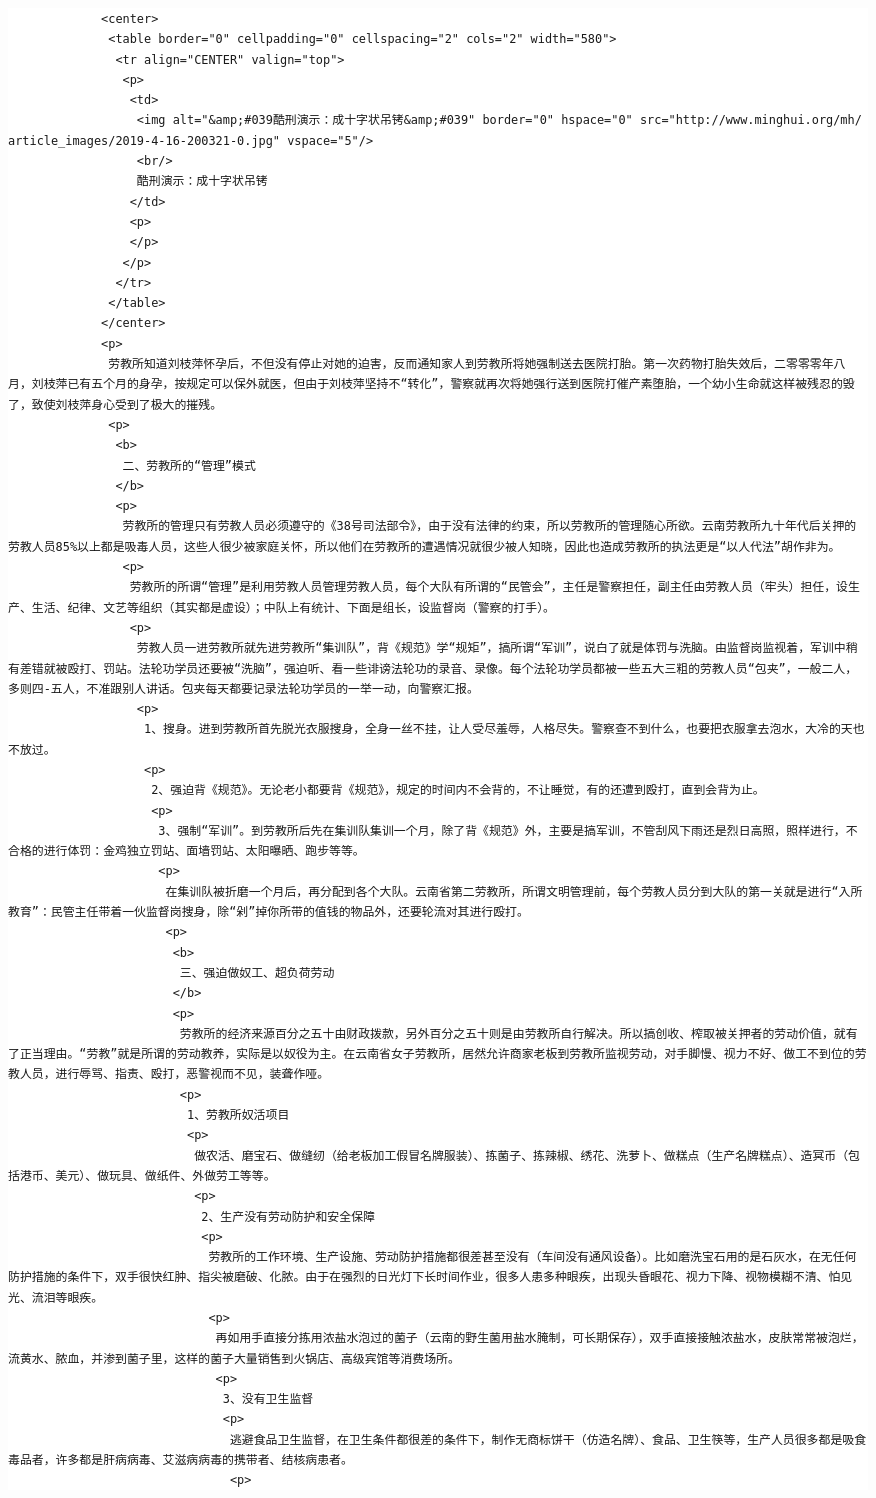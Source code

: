                  <center>
                  <table border="0" cellpadding="0" cellspacing="2" cols="2" width="580">
                   <tr align="CENTER" valign="top">
                    <p>
                     <td>
                      <img alt="&amp;#039酷刑演示：成十字状吊铐&amp;#039" border="0" hspace="0" src="http://www.minghui.org/mh/article_images/2019-4-16-200321-0.jpg" vspace="5"/>
                      <br/>
                      酷刑演示：成十字状吊铐
                     </td>
                     <p>
                     </p>
                    </p>
                   </tr>
                  </table>
                 </center>
                 <p>
                  劳教所知道刘枝萍怀孕后，不但没有停止对她的迫害，反而通知家人到劳教所将她强制送去医院打胎。第一次药物打胎失效后，二零零零年八月，刘枝萍已有五个月的身孕，按规定可以保外就医，但由于刘枝萍坚持不“转化”，警察就再次将她强行送到医院打催产素堕胎，一个幼小生命就这样被残忍的毁了，致使刘枝萍身心受到了极大的摧残。
                  <p>
                   <b>
                    二、劳教所的“管理”模式
                   </b>
                   <p>
                    劳教所的管理只有劳教人员必须遵守的《38号司法部令》，由于没有法律的约束，所以劳教所的管理随心所欲。云南劳教所九十年代后关押的劳教人员85%以上都是吸毒人员，这些人很少被家庭关怀，所以他们在劳教所的遭遇情况就很少被人知晓，因此也造成劳教所的执法更是“以人代法”胡作非为。
                    <p>
                     劳教所的所谓“管理”是利用劳教人员管理劳教人员，每个大队有所谓的“民管会”，主任是警察担任，副主任由劳教人员（牢头）担任，设生产、生活、纪律、文艺等组织（其实都是虚设）；中队上有统计、下面是组长，设监督岗（警察的打手）。
                     <p>
                      劳教人员一进劳教所就先进劳教所“集训队”，背《规范》学“规矩”，搞所谓“军训”，说白了就是体罚与洗脑。由监督岗监视着，军训中稍有差错就被殴打、罚站。法轮功学员还要被“洗脑”，强迫听、看一些诽谤法轮功的录音、录像。每个法轮功学员都被一些五大三粗的劳教人员“包夹”，一般二人，多则四-五人，不准跟别人讲话。包夹每天都要记录法轮功学员的一举一动，向警察汇报。
                      <p>
                       1、搜身。进到劳教所首先脱光衣服搜身，全身一丝不挂，让人受尽羞辱，人格尽失。警察查不到什么，也要把衣服拿去泡水，大冷的天也不放过。
                       <p>
                        2、强迫背《规范》。无论老小都要背《规范》，规定的时间内不会背的，不让睡觉，有的还遭到殴打，直到会背为止。
                        <p>
                         3、强制“军训”。到劳教所后先在集训队集训一个月，除了背《规范》外，主要是搞军训，不管刮风下雨还是烈日高照，照样进行，不合格的进行体罚：金鸡独立罚站、面墙罚站、太阳曝晒、跑步等等。
                         <p>
                          在集训队被折磨一个月后，再分配到各个大队。云南省第二劳教所，所谓文明管理前，每个劳教人员分到大队的第一关就是进行“入所教育”：民管主任带着一伙监督岗搜身，除“剁”掉你所带的值钱的物品外，还要轮流对其进行殴打。
                          <p>
                           <b>
                            三、强迫做奴工、超负荷劳动
                           </b>
                           <p>
                            劳教所的经济来源百分之五十由财政拨款，另外百分之五十则是由劳教所自行解决。所以搞创收、榨取被关押者的劳动价值，就有了正当理由。“劳教”就是所谓的劳动教养，实际是以奴役为主。在云南省女子劳教所，居然允许商家老板到劳教所监视劳动，对手脚慢、视力不好、做工不到位的劳教人员，进行辱骂、指责、殴打，恶警视而不见，装聋作哑。
                            <p>
                             1、劳教所奴活项目
                             <p>
                              做农活、磨宝石、做缝纫（给老板加工假冒名牌服装）、拣菌子、拣辣椒、绣花、洗萝卜、做糕点（生产名牌糕点）、造冥币（包括港币、美元）、做玩具、做纸件、外做劳工等等。
                              <p>
                               2、生产没有劳动防护和安全保障
                               <p>
                                劳教所的工作环境、生产设施、劳动防护措施都很差甚至没有（车间没有通风设备）。比如磨洗宝石用的是石灰水，在无任何防护措施的条件下，双手很快红肿、指尖被磨破、化脓。由于在强烈的日光灯下长时间作业，很多人患多种眼疾，出现头昏眼花、视力下降、视物模糊不清、怕见光、流泪等眼疾。
                                <p>
                                 再如用手直接分拣用浓盐水泡过的菌子（云南的野生菌用盐水腌制，可长期保存），双手直接接触浓盐水，皮肤常常被泡烂，流黄水、脓血，并渗到菌子里，这样的菌子大量销售到火锅店、高级宾馆等消费场所。
                                 <p>
                                  3、没有卫生监督
                                  <p>
                                   逃避食品卫生监督，在卫生条件都很差的条件下，制作无商标饼干（仿造名牌）、食品、卫生筷等，生产人员很多都是吸食毒品者，许多都是肝病病毒、艾滋病病毒的携带者、结核病患者。
                                   <p>